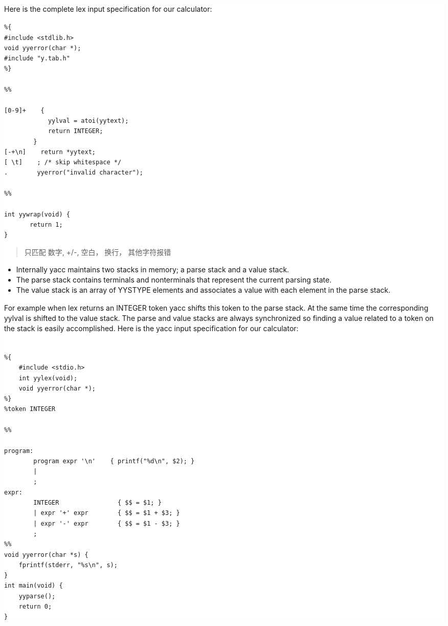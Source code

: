 Here is the complete lex input specification for our calculator:

```
%{
#include <stdlib.h>
void yyerror(char *);
#include "y.tab.h"
%}

%% 

[0-9]+    {
            yylval = atoi(yytext);
            return INTEGER;
        }        
[-+\n]    return *yytext;
[ \t]    ; /* skip whitespace */
.        yyerror("invalid character");

%%

int yywrap(void) {
       return 1;
}
```

> 只匹配 数字, +/-, 空白， 换行， 其他字符报错

 - Internally yacc maintains two stacks in memory; a parse stack and a value stack. 
 - The parse stack contains terminals and nonterminals that represent the current parsing state. 
 - The value stack is an array of YYSTYPE elements and associates a value with each element in the parse stack. 

For example when lex returns an INTEGER token yacc shifts this token to the parse stack. At the same time the corresponding yylval is shifted to the value stack. The parse and value stacks are always synchronized so finding a value related to a token on the stack is easily accomplished. Here is the yacc input specification for our calculator:

```

%{
    #include <stdio.h>
    int yylex(void);
    void yyerror(char *);
%}
%token INTEGER

%%

program:
        program expr '\n'    { printf("%d\n", $2); }
        |
        ;
expr:    
        INTEGER                { $$ = $1; }
        | expr '+' expr        { $$ = $1 + $3; }
        | expr '-' expr        { $$ = $1 - $3; }
        ;
%%
void yyerror(char *s) {
    fprintf(stderr, "%s\n", s);
}
int main(void) {
    yyparse();
    return 0; 
}
```